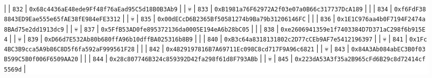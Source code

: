 |  | `832` | `0x68c4436aE48ede9Ff48f76aEad95C5d18B0B3Ab9` |
| 💀 | `833` | `0xB1981a76F62972A2f03e07a0B66c317737DcA189` |
|  | `834` | `0xf6FdF388843ED9Eae555e65fAE38fE984eFE3312` |
| 💀 | `835` | `0x00dECcD6B2365Bf50581274b9Ba79b31206146FC` |
|  | `836` | `0x1E1C976aa4b0F7194F2474a8BAd75e2dd1913dc9` |
| 💀 | `837` | `0x5FfB53AD0fe895372136da0005E194eA6b28bC05` |
|  | `838` | `0xe2606941359e1f7403384D7D371aC298f6b915E4` |
| 💀 | `839` | `0xD66d7E532Ab80b680ffA96b10dffBA025316b8B9` |
|  | `840` | `0xB3c64a8318131802c2D77cCEb9AF7e5412196397` |
| 💀 | `841` | `0x1Fc4BC3B9cca5A9b86C8D5f6fa592aF999561F28` |
|  | `842` | `0x4829197816B7A69711Ec098C8cd717F9A96c6821` |
| 💀 | `843` | `0x84A3Ab084abEC3B0f03B599C5B0f006F6509AA20` |
|  | `844` | `0x28c807746B324c859392D42fa298f61d8F793ABb` |
| 💀 | `845` | `0x223dA53A3f35a2B965cFd6B29c8d72414cf5569d` |
